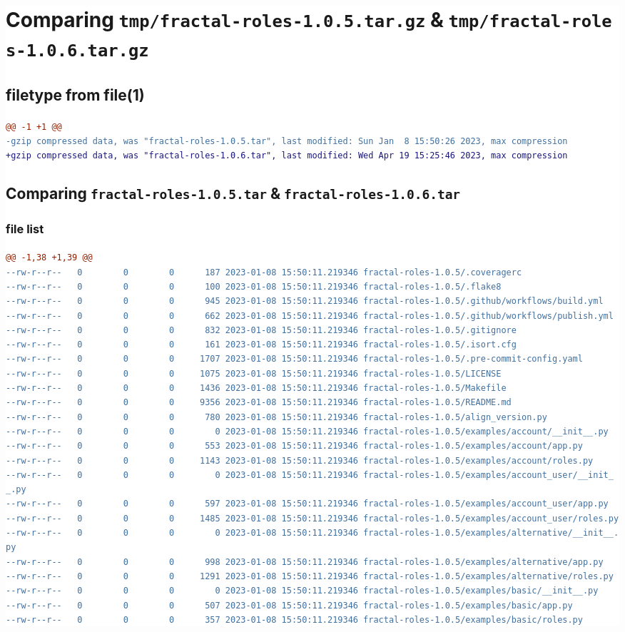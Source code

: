 # Comparing `tmp/fractal-roles-1.0.5.tar.gz` & `tmp/fractal-roles-1.0.6.tar.gz`

## filetype from file(1)

```diff
@@ -1 +1 @@
-gzip compressed data, was "fractal-roles-1.0.5.tar", last modified: Sun Jan  8 15:50:26 2023, max compression
+gzip compressed data, was "fractal-roles-1.0.6.tar", last modified: Wed Apr 19 15:25:46 2023, max compression
```

## Comparing `fractal-roles-1.0.5.tar` & `fractal-roles-1.0.6.tar`

### file list

```diff
@@ -1,38 +1,39 @@
--rw-r--r--   0        0        0      187 2023-01-08 15:50:11.219346 fractal-roles-1.0.5/.coveragerc
--rw-r--r--   0        0        0      100 2023-01-08 15:50:11.219346 fractal-roles-1.0.5/.flake8
--rw-r--r--   0        0        0      945 2023-01-08 15:50:11.219346 fractal-roles-1.0.5/.github/workflows/build.yml
--rw-r--r--   0        0        0      662 2023-01-08 15:50:11.219346 fractal-roles-1.0.5/.github/workflows/publish.yml
--rw-r--r--   0        0        0      832 2023-01-08 15:50:11.219346 fractal-roles-1.0.5/.gitignore
--rw-r--r--   0        0        0      161 2023-01-08 15:50:11.219346 fractal-roles-1.0.5/.isort.cfg
--rw-r--r--   0        0        0     1707 2023-01-08 15:50:11.219346 fractal-roles-1.0.5/.pre-commit-config.yaml
--rw-r--r--   0        0        0     1075 2023-01-08 15:50:11.219346 fractal-roles-1.0.5/LICENSE
--rw-r--r--   0        0        0     1436 2023-01-08 15:50:11.219346 fractal-roles-1.0.5/Makefile
--rw-r--r--   0        0        0     9356 2023-01-08 15:50:11.219346 fractal-roles-1.0.5/README.md
--rw-r--r--   0        0        0      780 2023-01-08 15:50:11.219346 fractal-roles-1.0.5/align_version.py
--rw-r--r--   0        0        0        0 2023-01-08 15:50:11.219346 fractal-roles-1.0.5/examples/account/__init__.py
--rw-r--r--   0        0        0      553 2023-01-08 15:50:11.219346 fractal-roles-1.0.5/examples/account/app.py
--rw-r--r--   0        0        0     1143 2023-01-08 15:50:11.219346 fractal-roles-1.0.5/examples/account/roles.py
--rw-r--r--   0        0        0        0 2023-01-08 15:50:11.219346 fractal-roles-1.0.5/examples/account_user/__init__.py
--rw-r--r--   0        0        0      597 2023-01-08 15:50:11.219346 fractal-roles-1.0.5/examples/account_user/app.py
--rw-r--r--   0        0        0     1485 2023-01-08 15:50:11.219346 fractal-roles-1.0.5/examples/account_user/roles.py
--rw-r--r--   0        0        0        0 2023-01-08 15:50:11.219346 fractal-roles-1.0.5/examples/alternative/__init__.py
--rw-r--r--   0        0        0      998 2023-01-08 15:50:11.219346 fractal-roles-1.0.5/examples/alternative/app.py
--rw-r--r--   0        0        0     1291 2023-01-08 15:50:11.219346 fractal-roles-1.0.5/examples/alternative/roles.py
--rw-r--r--   0        0        0        0 2023-01-08 15:50:11.219346 fractal-roles-1.0.5/examples/basic/__init__.py
--rw-r--r--   0        0        0      507 2023-01-08 15:50:11.219346 fractal-roles-1.0.5/examples/basic/app.py
--rw-r--r--   0        0        0      357 2023-01-08 15:50:11.219346 fractal-roles-1.0.5/examples/basic/roles.py
```